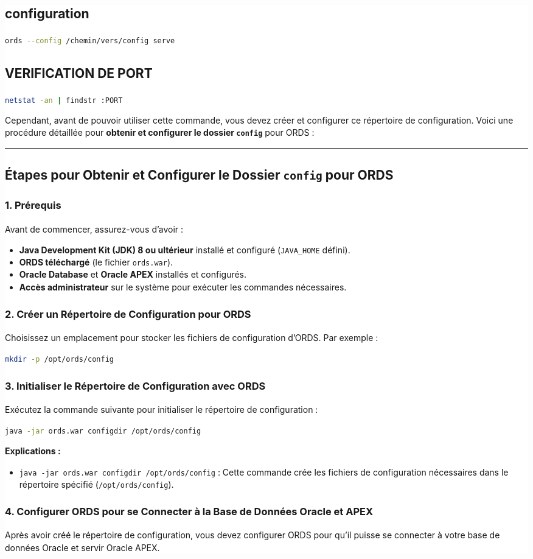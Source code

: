 ## configuration
```bash
ords --config /chemin/vers/config serve
```
## VERIFICATION DE PORT
```bash
netstat -an | findstr :PORT
```


Cependant, avant de pouvoir utiliser cette commande, vous devez créer et configurer ce répertoire de configuration. Voici une procédure détaillée pour **obtenir et configurer le dossier `config`** pour ORDS :

---

## **Étapes pour Obtenir et Configurer le Dossier `config` pour ORDS**

### **1. Prérequis**

Avant de commencer, assurez-vous d’avoir :

- **Java Development Kit (JDK) 8 ou ultérieur** installé et configuré (`JAVA_HOME` défini).
- **ORDS téléchargé** (le fichier `ords.war`).
- **Oracle Database** et **Oracle APEX** installés et configurés.
- **Accès administrateur** sur le système pour exécuter les commandes nécessaires.

### **2. Créer un Répertoire de Configuration pour ORDS**

Choisissez un emplacement pour stocker les fichiers de configuration d’ORDS. Par exemple :

```bash
mkdir -p /opt/ords/config
```

### **3. Initialiser le Répertoire de Configuration avec ORDS**

Exécutez la commande suivante pour initialiser le répertoire de configuration :

```bash
java -jar ords.war configdir /opt/ords/config
```

**Explications :**

- `java -jar ords.war configdir /opt/ords/config` : Cette commande crée les fichiers de configuration nécessaires dans le répertoire spécifié (`/opt/ords/config`).

### **4. Configurer ORDS pour se Connecter à la Base de Données Oracle et APEX**

Après avoir créé le répertoire de configuration, vous devez configurer ORDS pour qu’il puisse se connecter à votre base de données Oracle et servir Oracle APEX.

